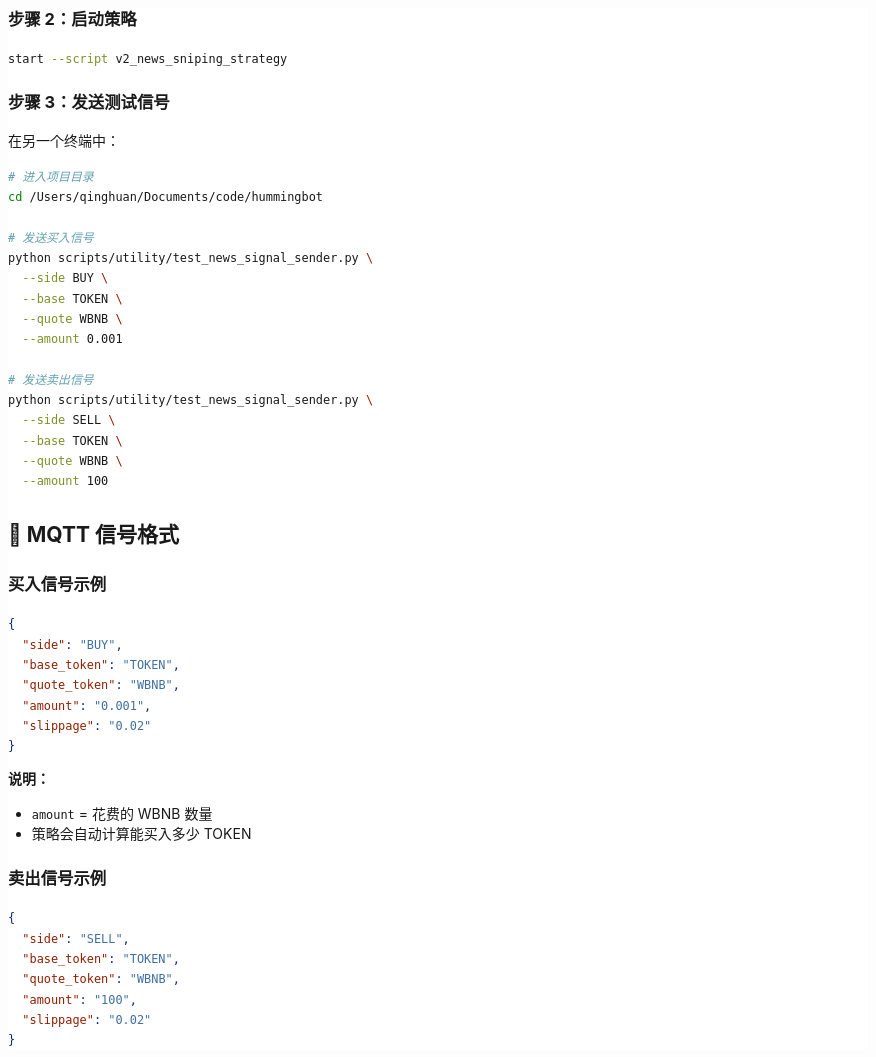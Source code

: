 ### 步骤 2：启动策略

```bash
start --script v2_news_sniping_strategy
```

### 步骤 3：发送测试信号

在另一个终端中：

```bash
# 进入项目目录
cd /Users/qinghuan/Documents/code/hummingbot

# 发送买入信号
python scripts/utility/test_news_signal_sender.py \
  --side BUY \
  --base TOKEN \
  --quote WBNB \
  --amount 0.001

# 发送卖出信号
python scripts/utility/test_news_signal_sender.py \
  --side SELL \
  --base TOKEN \
  --quote WBNB \
  --amount 100
```

## 📡 MQTT 信号格式

### 买入信号示例

```json
{
  "side": "BUY",
  "base_token": "TOKEN",
  "quote_token": "WBNB",
  "amount": "0.001",
  "slippage": "0.02"
}
```

**说明：**
- `amount` = 花费的 WBNB 数量
- 策略会自动计算能买入多少 TOKEN

### 卖出信号示例

```json
{
  "side": "SELL",
  "base_token": "TOKEN",
  "quote_token": "WBNB",
  "amount": "100",
  "slippage": "0.02"
}
```

